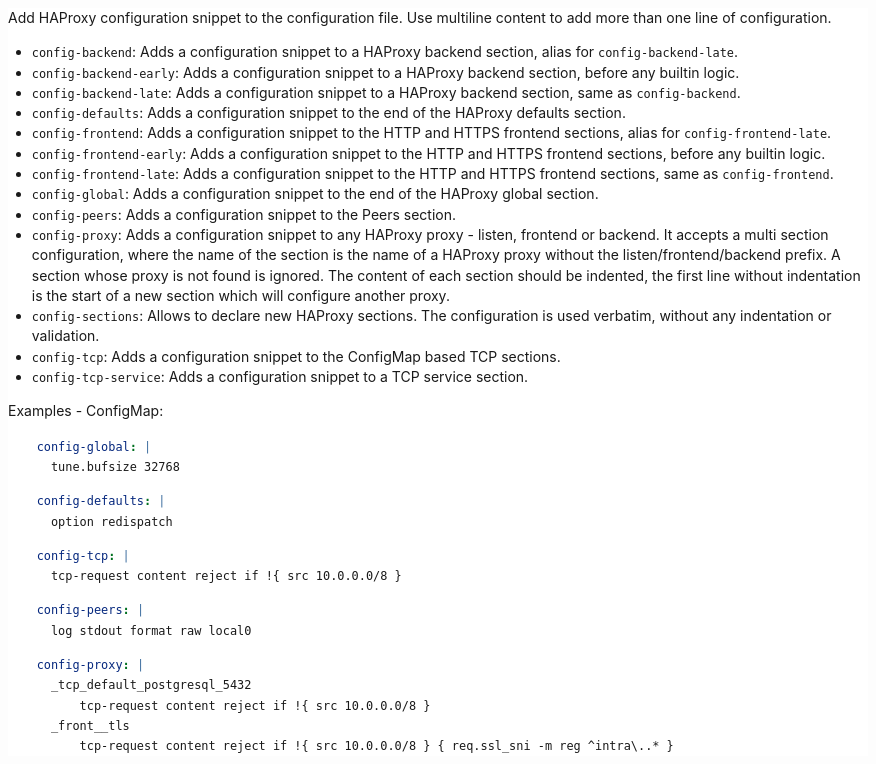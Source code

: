 Add HAProxy configuration snippet to the configuration file. Use multiline content
to add more than one line of configuration.

* `config-backend`: Adds a configuration snippet to a HAProxy backend section, alias for `config-backend-late`.
* `config-backend-early`: Adds a configuration snippet to a HAProxy backend section, before any builtin logic.
* `config-backend-late`: Adds a configuration snippet to a HAProxy backend section, same as `config-backend`.
* `config-defaults`: Adds a configuration snippet to the end of the HAProxy defaults section.
* `config-frontend`: Adds a configuration snippet to the HTTP and HTTPS frontend sections, alias for `config-frontend-late`.
* `config-frontend-early`: Adds a configuration snippet to the HTTP and HTTPS frontend sections, before any builtin logic.
* `config-frontend-late`: Adds a configuration snippet to the HTTP and HTTPS frontend sections, same as `config-frontend`.
* `config-global`: Adds a configuration snippet to the end of the HAProxy global section.
* `config-peers`: Adds a configuration snippet to the Peers section.
* `config-proxy`: Adds a configuration snippet to any HAProxy proxy - listen, frontend or backend. It accepts a multi section configuration, where the name of the section is the name of a HAProxy proxy without the listen/frontend/backend prefix. A section whose proxy is not found is ignored. The content of each section should be indented, the first line without indentation is the start of a new section which will configure another proxy.
* `config-sections`: Allows to declare new HAProxy sections. The configuration is used verbatim, without any indentation or validation.
* `config-tcp`: Adds a configuration snippet to the ConfigMap based TCP sections.
* `config-tcp-service`: Adds a configuration snippet to a TCP service section.

Examples - ConfigMap:

```yaml
    config-global: |
      tune.bufsize 32768
```

```yaml
    config-defaults: |
      option redispatch
```

```yaml
    config-tcp: |
      tcp-request content reject if !{ src 10.0.0.0/8 }
```

```yaml
    config-peers: |
      log stdout format raw local0
```

```yaml
    config-proxy: |
      _tcp_default_postgresql_5432
          tcp-request content reject if !{ src 10.0.0.0/8 }
      _front__tls
          tcp-request content reject if !{ src 10.0.0.0/8 } { req.ssl_sni -m reg ^intra\..* }
```

